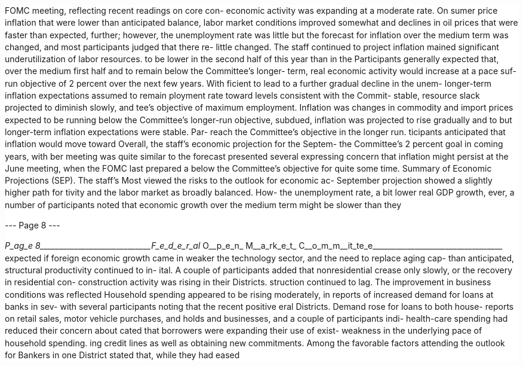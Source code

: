 FOMC meeting, reflecting recent readings on core con-
economic activity was expanding at a moderate rate. On
sumer price inflation that were lower than anticipated
balance, labor market conditions improved somewhat
and declines in oil prices that were faster than expected,
further; however, the unemployment rate was little
but the forecast for inflation over the medium term was
changed, and most participants judged that there re-
little changed. The staff continued to project inflation
mained significant underutilization of labor resources.
to be lower in the second half of this year than in the
Participants generally expected that, over the medium
first half and to remain below the Committee’s longer-
term, real economic activity would increase at a pace suf-
run objective of 2 percent over the next few years. With
ficient to lead to a further gradual decline in the unem-
longer-term inflation expectations assumed to remain
ployment rate toward levels consistent with the Commit-
stable, resource slack projected to diminish slowly, and
tee’s objective of maximum employment. Inflation was
changes in commodity and import prices expected to be
running below the Committee’s longer-run objective,
subdued, inflation was projected to rise gradually and to
but longer-term inflation expectations were stable. Par-
reach the Committee’s objective in the longer run.
ticipants anticipated that inflation would move toward
Overall, the staff’s economic projection for the Septem- the Committee’s 2 percent goal in coming years, with
ber meeting was quite similar to the forecast presented several expressing concern that inflation might persist
at the June meeting, when the FOMC last prepared a below the Committee’s objective for quite some time.
Summary of Economic Projections (SEP). The staff’s Most viewed the risks to the outlook for economic ac-
September projection showed a slightly higher path for tivity and the labor market as broadly balanced. How-
the unemployment rate, a bit lower real GDP growth, ever, a number of participants noted that economic
growth over the medium term might be slower than they

--- Page 8 ---

_P_ag_e_ _8_____________________________F_e_d_e_r_al_ O__p_e_n_ M__a_rk_e_t_ C__o_m_m__it_te_e__________________________________
expected if foreign economic growth came in weaker the technology sector, and the need to replace aging cap-
than anticipated, structural productivity continued to in- ital. A couple of participants added that nonresidential
crease only slowly, or the recovery in residential con- construction activity was rising in their Districts.
struction continued to lag.
The improvement in business conditions was reflected
Household spending appeared to be rising moderately, in reports of increased demand for loans at banks in sev-
with several participants noting that the recent positive eral Districts. Demand rose for loans to both house-
reports on retail sales, motor vehicle purchases, and holds and businesses, and a couple of participants indi-
health-care spending had reduced their concern about cated that borrowers were expanding their use of exist-
weakness in the underlying pace of household spending. ing credit lines as well as obtaining new commitments.
Among the favorable factors attending the outlook for Bankers in one District stated that, while they had eased
